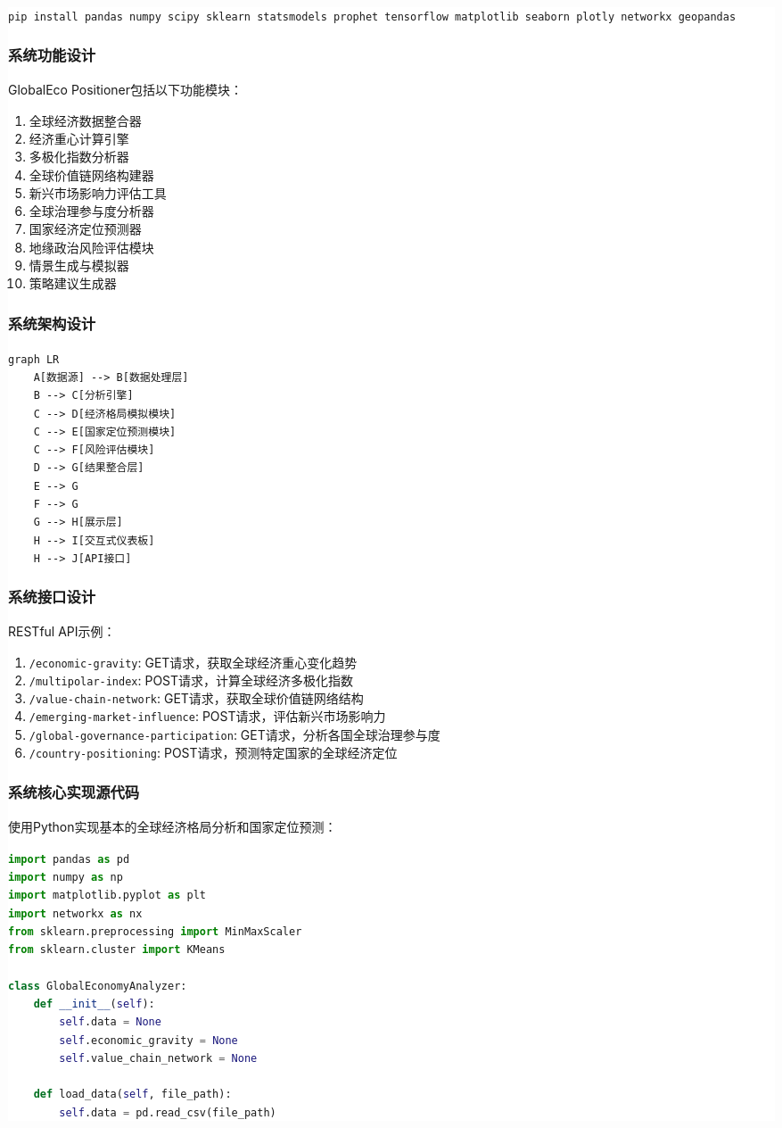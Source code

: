 ```python
pip install pandas numpy scipy sklearn statsmodels prophet tensorflow matplotlib seaborn plotly networkx geopandas
```

### 系统功能设计
GlobalEco Positioner包括以下功能模块：

1. 全球经济数据整合器
2. 经济重心计算引擎
3. 多极化指数分析器
4. 全球价值链网络构建器
5. 新兴市场影响力评估工具
6. 全球治理参与度分析器
7. 国家经济定位预测器
8. 地缘政治风险评估模块
9. 情景生成与模拟器
10. 策略建议生成器

### 系统架构设计

```mermaid
graph LR
    A[数据源] --> B[数据处理层]
    B --> C[分析引擎]
    C --> D[经济格局模拟模块]
    C --> E[国家定位预测模块]
    C --> F[风险评估模块]
    D --> G[结果整合层]
    E --> G
    F --> G
    G --> H[展示层]
    H --> I[交互式仪表板]
    H --> J[API接口]
```

### 系统接口设计
RESTful API示例：

1. `/economic-gravity`: GET请求，获取全球经济重心变化趋势
2. `/multipolar-index`: POST请求，计算全球经济多极化指数
3. `/value-chain-network`: GET请求，获取全球价值链网络结构
4. `/emerging-market-influence`: POST请求，评估新兴市场影响力
5. `/global-governance-participation`: GET请求，分析各国全球治理参与度
6. `/country-positioning`: POST请求，预测特定国家的全球经济定位

### 系统核心实现源代码
使用Python实现基本的全球经济格局分析和国家定位预测：

```python
import pandas as pd
import numpy as np
import matplotlib.pyplot as plt
import networkx as nx
from sklearn.preprocessing import MinMaxScaler
from sklearn.cluster import KMeans

class GlobalEconomyAnalyzer:
    def __init__(self):
        self.data = None
        self.economic_gravity = None
        self.value_chain_network = None

    def load_data(self, file_path):
        self.data = pd.read_csv(file_path)
```